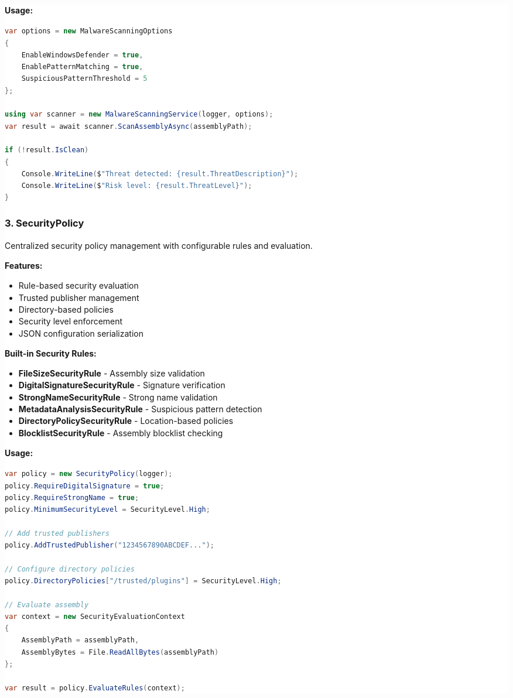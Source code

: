 **Usage:**
```csharp
var options = new MalwareScanningOptions
{
    EnableWindowsDefender = true,
    EnablePatternMatching = true,
    SuspiciousPatternThreshold = 5
};

using var scanner = new MalwareScanningService(logger, options);
var result = await scanner.ScanAssemblyAsync(assemblyPath);

if (!result.IsClean)
{
    Console.WriteLine($"Threat detected: {result.ThreatDescription}");
    Console.WriteLine($"Risk level: {result.ThreatLevel}");
}
```

### 3. SecurityPolicy

Centralized security policy management with configurable rules and evaluation.

**Features:**
- Rule-based security evaluation
- Trusted publisher management
- Directory-based policies
- Security level enforcement
- JSON configuration serialization

**Built-in Security Rules:**
- **FileSizeSecurityRule** - Assembly size validation
- **DigitalSignatureSecurityRule** - Signature verification
- **StrongNameSecurityRule** - Strong name validation
- **MetadataAnalysisSecurityRule** - Suspicious pattern detection
- **DirectoryPolicySecurityRule** - Location-based policies
- **BlocklistSecurityRule** - Assembly blocklist checking

**Usage:**
```csharp
var policy = new SecurityPolicy(logger);
policy.RequireDigitalSignature = true;
policy.RequireStrongName = true;
policy.MinimumSecurityLevel = SecurityLevel.High;

// Add trusted publishers
policy.AddTrustedPublisher("1234567890ABCDEF...");

// Configure directory policies
policy.DirectoryPolicies["/trusted/plugins"] = SecurityLevel.High;

// Evaluate assembly
var context = new SecurityEvaluationContext
{
    AssemblyPath = assemblyPath,
    AssemblyBytes = File.ReadAllBytes(assemblyPath)
};

var result = policy.EvaluateRules(context);
```

